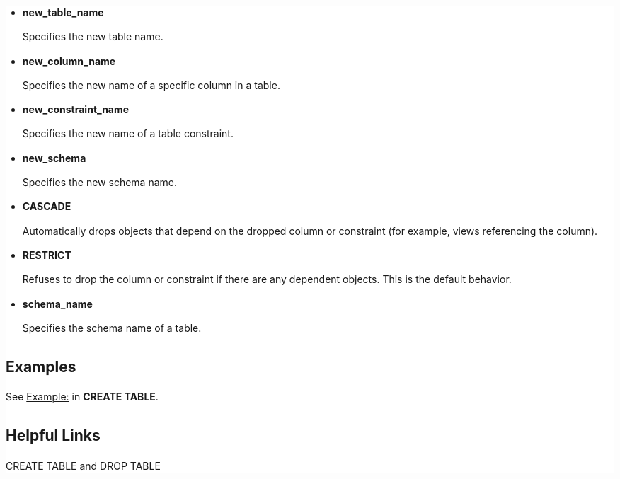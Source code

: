 -   **new\_table\_name**

    Specifies the new table name.

-   **new\_column\_name**

    Specifies the new name of a specific column in a table.

-   **new\_constraint\_name**

    Specifies the new name of a table constraint.

-   **new\_schema**

    Specifies the new schema name.

-   **CASCADE**

    Automatically drops objects that depend on the dropped column or constraint \(for example, views referencing the column\).

-   **RESTRICT**

    Refuses to drop the column or constraint if there are any dependent objects. This is the default behavior.

-   **schema\_name**

    Specifies the schema name of a table.


## Examples<a name="en-us_topic_0283137126_en-us_topic_0237122076_en-us_topic_0059779051_se4f9dc97861c410bb51554bb58bcd76d"></a>

See  [Example:](en-us_topic_0283137629.md#en-us_topic_0237122117_en-us_topic_0059778169_s86758dcf05d442d2a9ebd272e76ed1b8)  in  **CREATE TABLE**.

## Helpful Links<a name="en-us_topic_0283137126_en-us_topic_0237122076_en-us_topic_0059779051_s489a6430be6447c193a4011257dc4994"></a>

[CREATE TABLE](en-us_topic_0283137629.md)  and  [DROP TABLE](en-us_topic_0283136462.md)


